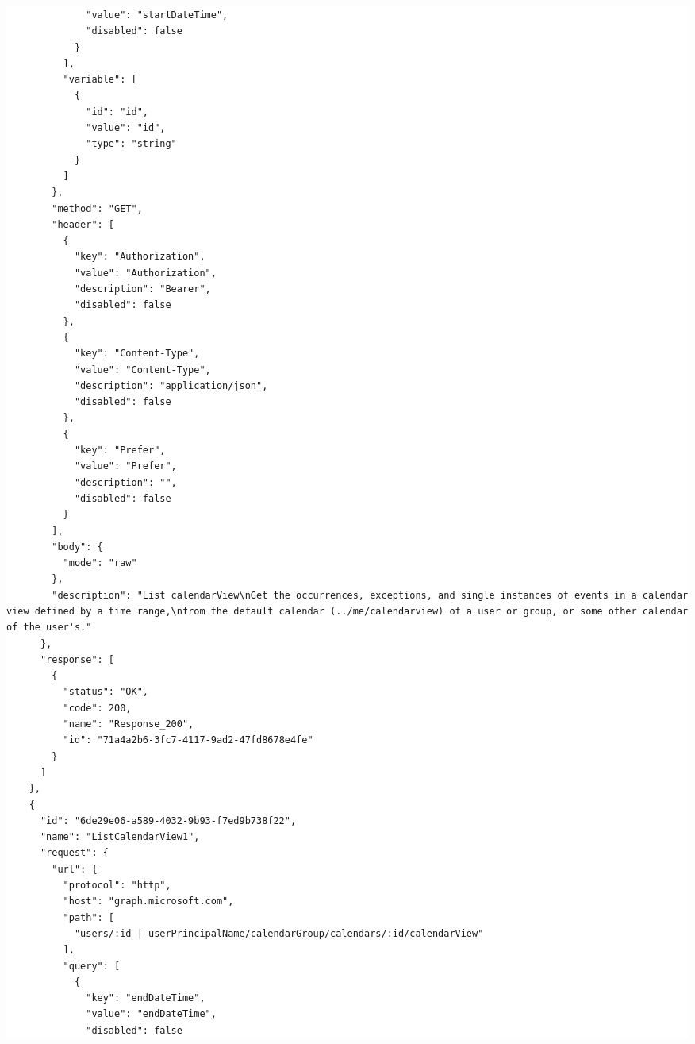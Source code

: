                   "value": "startDateTime",
                  "disabled": false
                }
              ],
              "variable": [
                {
                  "id": "id",
                  "value": "id",
                  "type": "string"
                }
              ]
            },
            "method": "GET",
            "header": [
              {
                "key": "Authorization",
                "value": "Authorization",
                "description": "Bearer",
                "disabled": false
              },
              {
                "key": "Content-Type",
                "value": "Content-Type",
                "description": "application/json",
                "disabled": false
              },
              {
                "key": "Prefer",
                "value": "Prefer",
                "description": "",
                "disabled": false
              }
            ],
            "body": {
              "mode": "raw"
            },
            "description": "List calendarView\nGet the occurrences, exceptions, and single instances of events in a calendar view defined by a time range,\nfrom the default calendar (../me/calendarview) of a user or group, or some other calendar of the user's."
          },
          "response": [
            {
              "status": "OK",
              "code": 200,
              "name": "Response_200",
              "id": "71a4a2b6-3fc7-4117-9ad2-47fd8678e4fe"
            }
          ]
        },
        {
          "id": "6de29e06-a589-4032-9b93-f7ed9b738f22",
          "name": "ListCalendarView1",
          "request": {
            "url": {
              "protocol": "http",
              "host": "graph.microsoft.com",
              "path": [
                "users/:id | userPrincipalName/calendarGroup/calendars/:id/calendarView"
              ],
              "query": [
                {
                  "key": "endDateTime",
                  "value": "endDateTime",
                  "disabled": false
